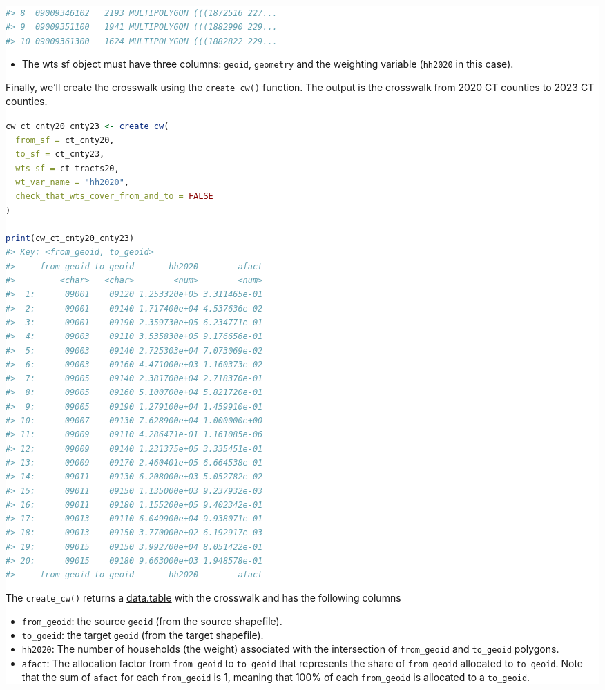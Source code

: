 ``` r
#> 8  09009346102   2193 MULTIPOLYGON (((1872516 227...
#> 9  09009351100   1941 MULTIPOLYGON (((1882990 229...
#> 10 09009361300   1624 MULTIPOLYGON (((1882822 229...
```

- The wts sf object must have three columns: `geoid`, `geometry` and the
  weighting variable (`hh2020` in this case).

Finally, we’ll create the crosswalk using the `create_cw()` function.
The output is the crosswalk from 2020 CT counties to 2023 CT counties.

``` r
cw_ct_cnty20_cnty23 <- create_cw(
  from_sf = ct_cnty20,
  to_sf = ct_cnty23,
  wts_sf = ct_tracts20,
  wt_var_name = "hh2020",
  check_that_wts_cover_from_and_to = FALSE
)

print(cw_ct_cnty20_cnty23)
#> Key: <from_geoid, to_geoid>
#>     from_geoid to_geoid       hh2020        afact
#>         <char>   <char>        <num>        <num>
#>  1:      09001    09120 1.253320e+05 3.311465e-01
#>  2:      09001    09140 1.717400e+04 4.537636e-02
#>  3:      09001    09190 2.359730e+05 6.234771e-01
#>  4:      09003    09110 3.535830e+05 9.176656e-01
#>  5:      09003    09140 2.725303e+04 7.073069e-02
#>  6:      09003    09160 4.471000e+03 1.160373e-02
#>  7:      09005    09140 2.381700e+04 2.718370e-01
#>  8:      09005    09160 5.100700e+04 5.821720e-01
#>  9:      09005    09190 1.279100e+04 1.459910e-01
#> 10:      09007    09130 7.628900e+04 1.000000e+00
#> 11:      09009    09110 4.286471e-01 1.161085e-06
#> 12:      09009    09140 1.231375e+05 3.335451e-01
#> 13:      09009    09170 2.460401e+05 6.664538e-01
#> 14:      09011    09130 6.208000e+03 5.052782e-02
#> 15:      09011    09150 1.135000e+03 9.237932e-03
#> 16:      09011    09180 1.155200e+05 9.402342e-01
#> 17:      09013    09110 6.049900e+04 9.938071e-01
#> 18:      09013    09150 3.770000e+02 6.192917e-03
#> 19:      09015    09150 3.992700e+04 8.051422e-01
#> 20:      09015    09180 9.663000e+03 1.948578e-01
#>     from_geoid to_geoid       hh2020        afact
```

The `create_cw()` returns a
[data.table](https://github.com/Rdatatable/data.table) with the
crosswalk and has the following columns

- `from_geoid`: the source `geoid` (from the source shapefile).
- `to_goeid`: the target `geoid` (from the target shapefile).
- `hh2020`: The number of households (the weight) associated with the
  intersection of `from_geoid` and `to_geoid` polygons.
- `afact`: The allocation factor from `from_geoid` to `to_geoid` that
  represents the share of `from_geoid` allocated to `to_geoid`. Note
  that the sum of `afact` for each `from_geoid` is 1, meaning that 100%
  of each `from_geoid` is allocated to a `to_geoid`.
